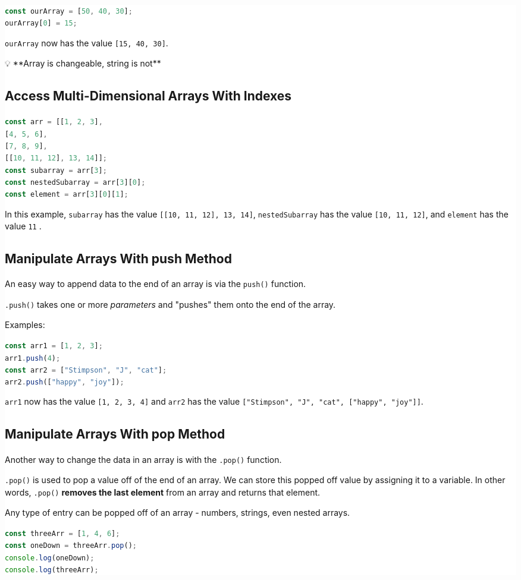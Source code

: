 ```jsx
const ourArray = [50, 40, 30];
ourArray[0] = 15;
```

`ourArray` now has the value `[15, 40, 30]`.

<aside>
💡 **Array is changeable, string is not**

</aside>

## **Access Multi-Dimensional Arrays With Indexes**

```jsx
const arr = [[1, 2, 3],
[4, 5, 6],
[7, 8, 9],
[[10, 11, 12], 13, 14]];
const subarray = arr[3];
const nestedSubarray = arr[3][0];
const element = arr[3][0][1];
```

In this example, `subarray` has the value `[[10, 11, 12], 13, 14]`, `nestedSubarray` has the value `[10, 11, 12]`, and `element` has the value `11` .

## **Manipulate Arrays With push Method**

An easy way to append data to the end of an array is via the `push()` function.

`.push()` takes one or more *parameters* and "pushes" them onto the end of the array.

Examples:

```jsx
const arr1 = [1, 2, 3];
arr1.push(4);
const arr2 = ["Stimpson", "J", "cat"];
arr2.push(["happy", "joy"]);
```

`arr1` now has the value `[1, 2, 3, 4]` and `arr2` has the value `["Stimpson", "J", "cat", ["happy", "joy"]]`.

## **Manipulate Arrays With pop Method**

Another way to change the data in an array is with the `.pop()` function.

`.pop()` is used to pop a value off of the end of an array. We can store this popped off value by assigning it to a variable. In other words, `.pop()` **removes the last element** from an array and returns that element.

Any type of entry can be popped off of an array - numbers, strings, even nested arrays.

```jsx
const threeArr = [1, 4, 6];
const oneDown = threeArr.pop();
console.log(oneDown);
console.log(threeArr);
```
